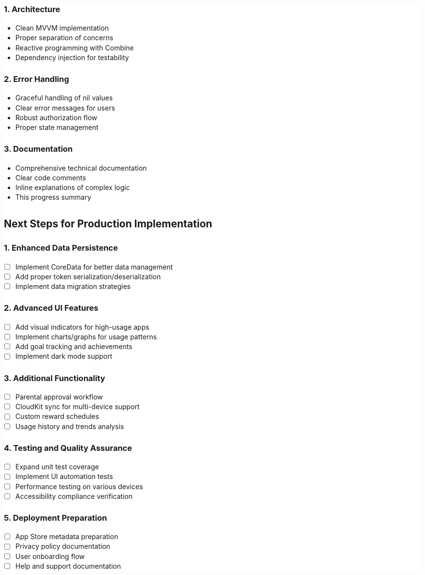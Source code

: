 ### 1. Architecture
- Clean MVVM implementation
- Proper separation of concerns
- Reactive programming with Combine
- Dependency injection for testability

### 2. Error Handling
- Graceful handling of nil values
- Clear error messages for users
- Robust authorization flow
- Proper state management

### 3. Documentation
- Comprehensive technical documentation
- Clear code comments
- Inline explanations of complex logic
- This progress summary

## Next Steps for Production Implementation

### 1. Enhanced Data Persistence
- [ ] Implement CoreData for better data management
- [ ] Add proper token serialization/deserialization
- [ ] Implement data migration strategies

### 2. Advanced UI Features
- [ ] Add visual indicators for high-usage apps
- [ ] Implement charts/graphs for usage patterns
- [ ] Add goal tracking and achievements
- [ ] Implement dark mode support

### 3. Additional Functionality
- [ ] Parental approval workflow
- [ ] CloudKit sync for multi-device support
- [ ] Custom reward schedules
- [ ] Usage history and trends analysis

### 4. Testing and Quality Assurance
- [ ] Expand unit test coverage
- [ ] Implement UI automation tests
- [ ] Performance testing on various devices
- [ ] Accessibility compliance verification

### 5. Deployment Preparation
- [ ] App Store metadata preparation
- [ ] Privacy policy documentation
- [ ] User onboarding flow
- [ ] Help and support documentation
